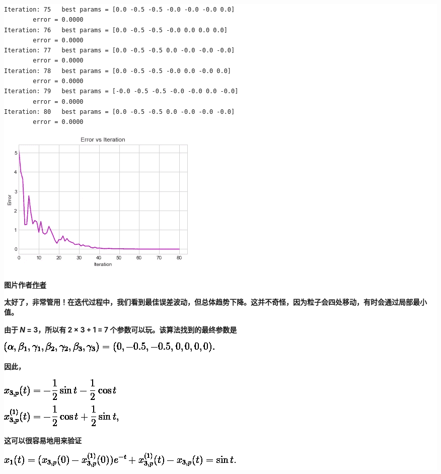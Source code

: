 ```
Iteration: 75	best params = [0.0 -0.5 -0.5 -0.0 -0.0 -0.0 0.0]
		error = 0.0000
Iteration: 76	best params = [0.0 -0.5 -0.5 -0.0 0.0 0.0 0.0]
		error = 0.0000
Iteration: 77	best params = [0.0 -0.5 -0.5 0.0 -0.0 -0.0 -0.0]
		error = 0.0000
Iteration: 78	best params = [0.0 -0.5 -0.5 -0.0 0.0 -0.0 0.0]
		error = 0.0000
Iteration: 79	best params = [-0.0 -0.5 -0.5 -0.0 -0.0 0.0 -0.0]
		error = 0.0000
Iteration: 80	best params = [0.0 -0.5 -0.5 0.0 -0.0 -0.0 -0.0]
		error = 0.0000
```

**![](img/b7f1a54455445ebe1cf3fcb5277c1ed8.png)**

**图片作者[作者](http://dwiuzila.medium.com/membership)**

**太好了，非常管用！在迭代过程中，我们看到最佳误差波动，但总体趋势下降。这并不奇怪，因为粒子会四处移动，有时会通过局部最小值。**

**由于 *N* = 3，所以有 2 × 3 + 1 = 7 个参数可以玩。该算法找到的最终参数是**

**![](img/1652c5e72519f0aa11d8b346a0da581b.png)**

**因此，**

**![](img/4b03b920278b2b5dca3c3baeb9d98db2.png)**

**这可以很容易地用来验证**

**![](img/95ac959323403f84d22908b6bcedc185.png)**
